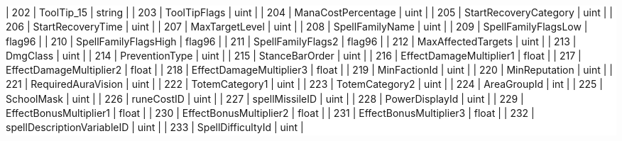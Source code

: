 | 202 | ToolTip\_15                                | string |
| 203 | ToolTipFlags                               | uint   |
| 204 | ManaCostPercentage                         | uint   |
| 205 | StartRecoveryCategory                      | uint   |
| 206 | StartRecoveryTime                          | uint   |
| 207 | MaxTargetLevel                             | uint   |
| 208 | SpellFamilyName                            | uint   |
| 209 | SpellFamilyFlagsLow                        | flag96 |
| 210 | SpellFamilyFlagsHigh                       | flag96 |
| 211 | SpellFamilyFlags2                          | flag96 |
| 212 | MaxAffectedTargets                         | uint   |
| 213 | DmgClass                                   | uint   |
| 214 | PreventionType                             | uint   |
| 215 | StanceBarOrder                             | uint   |
| 216 | EffectDamageMultiplier1                    | float  |
| 217 | EffectDamageMultiplier2                    | float  |
| 218 | EffectDamageMultiplier3                    | float  |
| 219 | MinFactionId                               | uint   |
| 220 | MinReputation                              | uint   |
| 221 | RequiredAuraVision                         | uint   |
| 222 | TotemCategory1                             | uint   |
| 223 | TotemCategory2                             | uint   |
| 224 | AreaGroupId                                | int    |
| 225 | SchoolMask                                 | uint   |
| 226 | runeCostID                                 | uint   |
| 227 | spellMissileID                             | uint   |
| 228 | PowerDisplayId                             | uint   |
| 229 | EffectBonusMultiplier1                     | float  |
| 230 | EffectBonusMultiplier2                     | float  |
| 231 | EffectBonusMultiplier3                     | float  |
| 232 | spellDescriptionVariableID                 | uint   |
| 233 | SpellDifficultyId                          | uint   |
